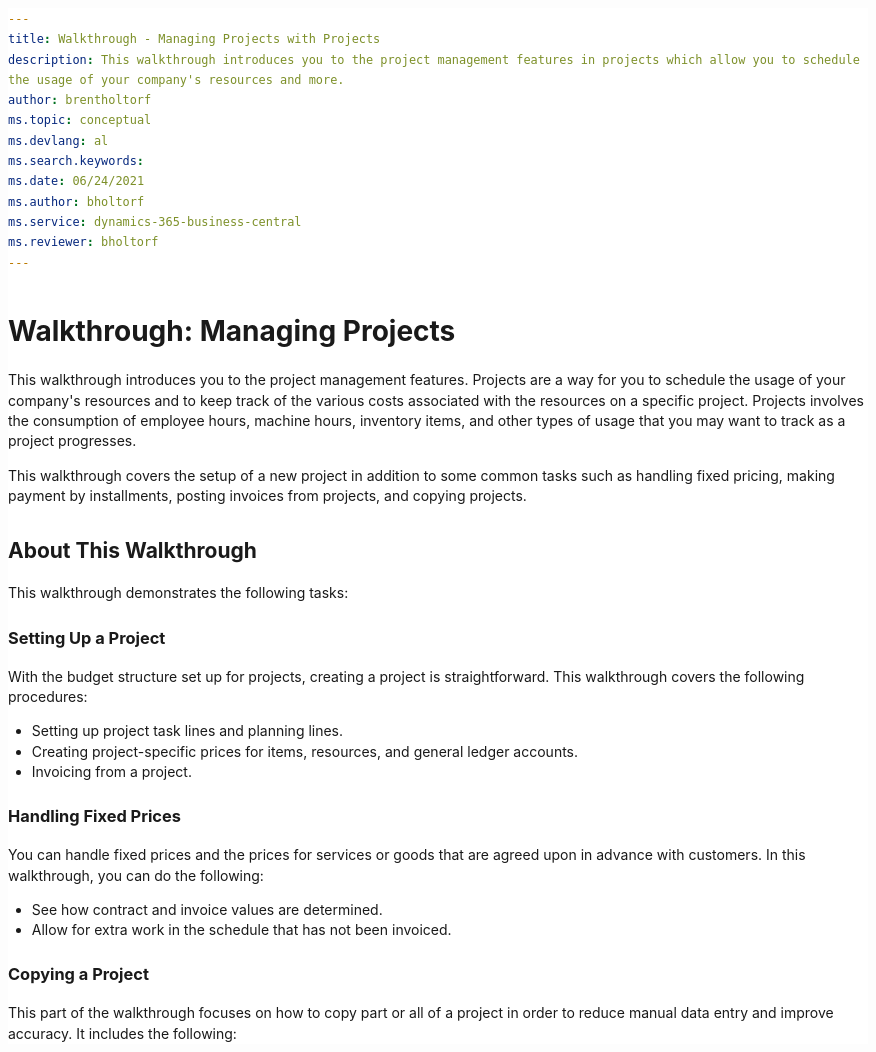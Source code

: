 ```yaml
---
title: Walkthrough - Managing Projects with Projects
description: This walkthrough introduces you to the project management features in projects which allow you to schedule the usage of your company's resources and more.
author: brentholtorf
ms.topic: conceptual
ms.devlang: al
ms.search.keywords:
ms.date: 06/24/2021
ms.author: bholtorf
ms.service: dynamics-365-business-central
ms.reviewer: bholtorf
---
```

# Walkthrough: Managing Projects



This walkthrough introduces you to the project management features. Projects are a way for you to schedule the usage of your company's resources and to keep track of the various costs associated with the resources on a specific project. Projects involves the consumption of employee hours, machine hours, inventory items, and other types of usage that you may want to track as a project progresses.  

 This walkthrough covers the setup of a new project in addition to some common tasks such as handling fixed pricing, making payment by installments, posting invoices from projects, and copying projects.  

## About This Walkthrough

 This walkthrough demonstrates the following tasks:  

### Setting Up a Project

 With the budget structure set up for projects, creating a project is straightforward. This walkthrough covers the following procedures:  

- Setting up project task lines and planning lines.  
- Creating project-specific prices for items, resources, and general ledger accounts.  
- Invoicing from a project.  

### Handling Fixed Prices

 You can handle fixed prices and the prices for services or goods that are agreed upon in advance with customers. In this walkthrough, you can do the following:  

- See how contract and invoice values are determined.  
- Allow for extra work in the schedule that has not been invoiced.  

### Copying a Project

 This part of the walkthrough focuses on how to copy part or all of a project in order to reduce manual data entry and improve accuracy. It includes the following:  
